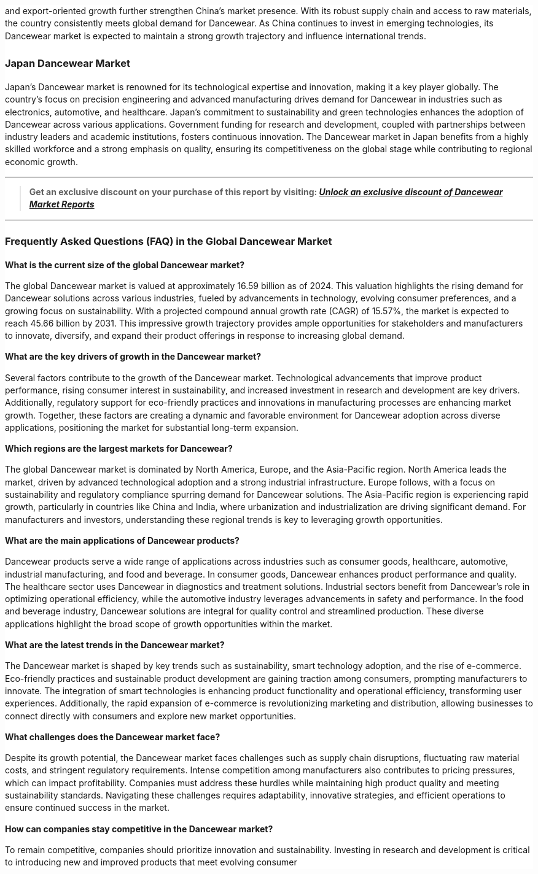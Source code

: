 and export-oriented growth further strengthen China&rsquo;s market presence. With its robust supply chain and access to raw materials, the country consistently meets global demand for Dancewear. As China continues to invest in emerging technologies, its Dancewear market is expected to maintain a strong growth trajectory and influence international trends.</p><h3>Japan Dancewear Market</h3><p>Japan&rsquo;s Dancewear market is renowned for its technological expertise and innovation, making it a key player globally. The country&rsquo;s focus on precision engineering and advanced manufacturing drives demand for Dancewear in industries such as electronics, automotive, and healthcare. Japan&rsquo;s commitment to sustainability and green technologies enhances the adoption of Dancewear across various applications. Government funding for research and development, coupled with partnerships between industry leaders and academic institutions, fosters continuous innovation. The Dancewear market in Japan benefits from a highly skilled workforce and a strong emphasis on quality, ensuring its competitiveness on the global stage while contributing to regional economic growth.</p><hr /><blockquote><p><strong>Get an exclusive discount on your purchase of this report by visiting: <em><a href="://marketresearchpulse.com/ask-for-discount/57778?utm_source=Github&amp;utm_medium=019">Unlock an exclusive discount of Dancewear Market Reports</a></em>&nbsp;</strong></p></blockquote><hr /><h3>Frequently Asked Questions (FAQ) in the Global Dancewear Market</h3><p><strong>What is the current size of the global Dancewear market?</strong></p><p>The global Dancewear market is valued at approximately 16.59 billion as of 2024. This valuation highlights the rising demand for Dancewear solutions across various industries, fueled by advancements in technology, evolving consumer preferences, and a growing focus on sustainability. With a projected compound annual growth rate (CAGR) of 15.57%, the market is expected to reach 45.66 billion by 2031. This impressive growth trajectory provides ample opportunities for stakeholders and manufacturers to innovate, diversify, and expand their product offerings in response to increasing global demand.</p><p><strong>What are the key drivers of growth in the Dancewear market?</strong></p><p>Several factors contribute to the growth of the Dancewear market. Technological advancements that improve product performance, rising consumer interest in sustainability, and increased investment in research and development are key drivers. Additionally, regulatory support for eco-friendly practices and innovations in manufacturing processes are enhancing market growth. Together, these factors are creating a dynamic and favorable environment for Dancewear adoption across diverse applications, positioning the market for substantial long-term expansion.</p><p><strong>Which regions are the largest markets for Dancewear?</strong></p><p>The global Dancewear market is dominated by North America, Europe, and the Asia-Pacific region. North America leads the market, driven by advanced technological adoption and a strong industrial infrastructure. Europe follows, with a focus on sustainability and regulatory compliance spurring demand for Dancewear solutions. The Asia-Pacific region is experiencing rapid growth, particularly in countries like China and India, where urbanization and industrialization are driving significant demand. For manufacturers and investors, understanding these regional trends is key to leveraging growth opportunities.</p><p><strong>What are the main applications of Dancewear products?</strong></p><p>Dancewear products serve a wide range of applications across industries such as consumer goods, healthcare, automotive, industrial manufacturing, and food and beverage. In consumer goods, Dancewear enhances product performance and quality. The healthcare sector uses Dancewear in diagnostics and treatment solutions. Industrial sectors benefit from Dancewear&rsquo;s role in optimizing operational efficiency, while the automotive industry leverages advancements in safety and performance. In the food and beverage industry, Dancewear solutions are integral for quality control and streamlined production. These diverse applications highlight the broad scope of growth opportunities within the market.</p><p><strong>What are the latest trends in the Dancewear market?</strong></p><p>The Dancewear market is shaped by key trends such as sustainability, smart technology adoption, and the rise of e-commerce. Eco-friendly practices and sustainable product development are gaining traction among consumers, prompting manufacturers to innovate. The integration of smart technologies is enhancing product functionality and operational efficiency, transforming user experiences. Additionally, the rapid expansion of e-commerce is revolutionizing marketing and distribution, allowing businesses to connect directly with consumers and explore new market opportunities.</p><p><strong>What challenges does the Dancewear market face?</strong></p><p>Despite its growth potential, the Dancewear market faces challenges such as supply chain disruptions, fluctuating raw material costs, and stringent regulatory requirements. Intense competition among manufacturers also contributes to pricing pressures, which can impact profitability. Companies must address these hurdles while maintaining high product quality and meeting sustainability standards. Navigating these challenges requires adaptability, innovative strategies, and efficient operations to ensure continued success in the market.</p><p><strong>How can companies stay competitive in the Dancewear market?</strong></p><p>To remain competitive, companies should prioritize innovation and sustainability. Investing in research and development is critical to introducing new and improved products that meet evolving consumer